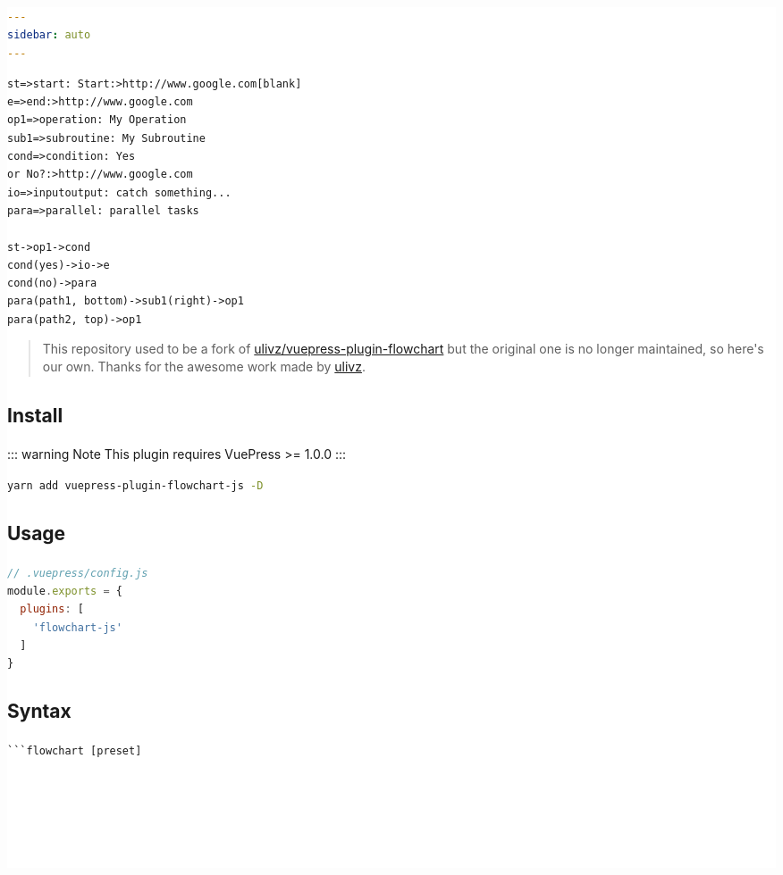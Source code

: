 ```yaml
---
sidebar: auto
---
```


```flowchart
st=>start: Start:>http://www.google.com[blank]
e=>end:>http://www.google.com
op1=>operation: My Operation
sub1=>subroutine: My Subroutine
cond=>condition: Yes
or No?:>http://www.google.com
io=>inputoutput: catch something...
para=>parallel: parallel tasks

st->op1->cond
cond(yes)->io->e
cond(no)->para
para(path1, bottom)->sub1(right)->op1
para(path2, top)->op1
```

> This repository used to be a fork of [ulivz/vuepress-plugin-flowchart](https://github.com/ulivz/vuepress-plugin-flowchart) but the original one is no longer maintained, so here's our own. Thanks for the awesome work made by [ulivz](https://github.com/ulivz).


## Install

::: warning Note 
This plugin requires VuePress >= 1.0.0
:::

```bash
yarn add vuepress-plugin-flowchart-js -D
```

## Usage

```js
// .vuepress/config.js
module.exports = {
  plugins: [
    'flowchart-js'
  ]
}
```

## Syntax

<pre class="language-markdown"><code>```flowchart [preset]
    
    <!-- Your flowchart code here. -->
    